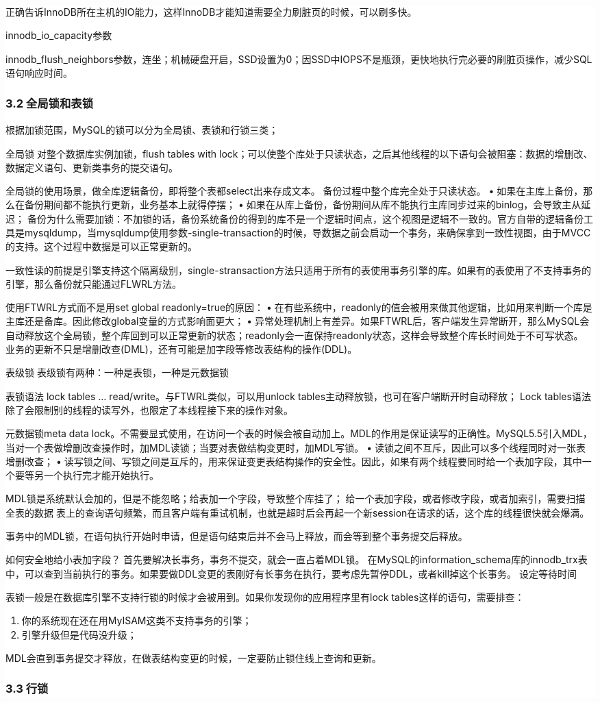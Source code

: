 正确告诉InnoDB所在主机的IO能力，这样InnoDB才能知道需要全力刷脏页的时候，可以刷多快。

innodb_io_capacity参数

innodb_flush_neighbors参数，连坐；机械硬盘开启，SSD设置为0；因SSD中IOPS不是瓶颈，更快地执行完必要的刷脏页操作，减少SQL语句响应时间。

### 3.2 全局锁和表锁

根据加锁范围，MySQL的锁可以分为全局锁、表锁和行锁三类；

全局锁
对整个数据库实例加锁，flush tables with lock；可以使整个库处于只读状态，之后其他线程的以下语句会被阻塞：数据的增删改、数据定义语句、更新类事务的提交语句。

全局锁的使用场景，做全库逻辑备份，即将整个表都select出来存成文本。
备份过程中整个库完全处于只读状态。
 • 如果在主库上备份，那么在备份期间都不能执行更新，业务基本上就得停摆；
 • 如果在从库上备份，备份期间从库不能执行主库同步过来的binlog，会导致主从延迟；
备份为什么需要加锁：不加锁的话，备份系统备份的得到的库不是一个逻辑时间点，这个视图是逻辑不一致的。官方自带的逻辑备份工具是mysqldump，当mysqldump使用参数-single-transaction的时候，导数据之前会启动一个事务，来确保拿到一致性视图，由于MVCC的支持。这个过程中数据是可以正常更新的。

一致性读的前提是引擎支持这个隔离级别，single-stransaction方法只适用于所有的表使用事务引擎的库。如果有的表使用了不支持事务的引擎，那么备份就只能通过FLWRL方法。

使用FTWRL方式而不是用set global readonly=true的原因：
 • 在有些系统中，readonly的值会被用来做其他逻辑，比如用来判断一个库是主库还是备库。因此修改global变量的方式影响面更大；
 • 异常处理机制上有差异。如果FTWRL后，客户端发生异常断开，那么MySQL会自动释放这个全局锁，整个库回到可以正常更新的状态；readonly会一直保持readonly状态，这样会导致整个库长时间处于不可写状态。
业务的更新不只是增删改查(DML)，还有可能是加字段等修改表结构的操作(DDL)。

表级锁
表级锁有两种：一种是表锁，一种是元数据锁

表锁语法 lock tables … read/write。与FTWRL类似，可以用unlock tables主动释放锁，也可在客户端断开时自动释放；
Lock tables语法除了会限制别的线程的读写外，也限定了本线程接下来的操作对象。

元数据锁meta data lock。不需要显式使用，在访问一个表的时候会被自动加上。MDL的作用是保证读写的正确性。MySQL5.5引入MDL，当对一个表做增删改查操作时，加MDL读锁；当要对表做结构变更时，加MDL写锁。
 • 读锁之间不互斥，因此可以多个线程同时对一张表增删改查；
 • 读写锁之间、写锁之间是互斥的，用来保证变更表结构操作的安全性。因此，如果有两个线程要同时给一个表加字段，其中一个要等另一个执行完才能开始执行。

MDL锁是系统默认会加的，但是不能忽略；给表加一个字段，导致整个库挂了；
给一个表加字段，或者修改字段，或者加索引，需要扫描全表的数据
表上的查询语句频繁，而且客户端有重试机制，也就是超时后会再起一个新session在请求的话，这个库的线程很快就会爆满。

事务中的MDL锁，在语句执行开始时申请，但是语句结束后并不会马上释放，而会等到整个事务提交后释放。

如何安全地给小表加字段？
首先要解决长事务，事务不提交，就会一直占着MDL锁。
在MySQL的information_schema库的innodb_trx表中，可以查到当前执行的事务。如果要做DDL变更的表刚好有长事务在执行，要考虑先暂停DDL，或者kill掉这个长事务。
设定等待时间

表锁一般是在数据库引擎不支持行锁的时候才会被用到。如果你发现你的应用程序里有lock tables这样的语句，需要排查：

 1. 你的系统现在还在用MyISAM这类不支持事务的引擎；
 2. 引擎升级但是代码没升级；

MDL会直到事务提交才释放，在做表结构变更的时候，一定要防止锁住线上查询和更新。

### 3.3 行锁
